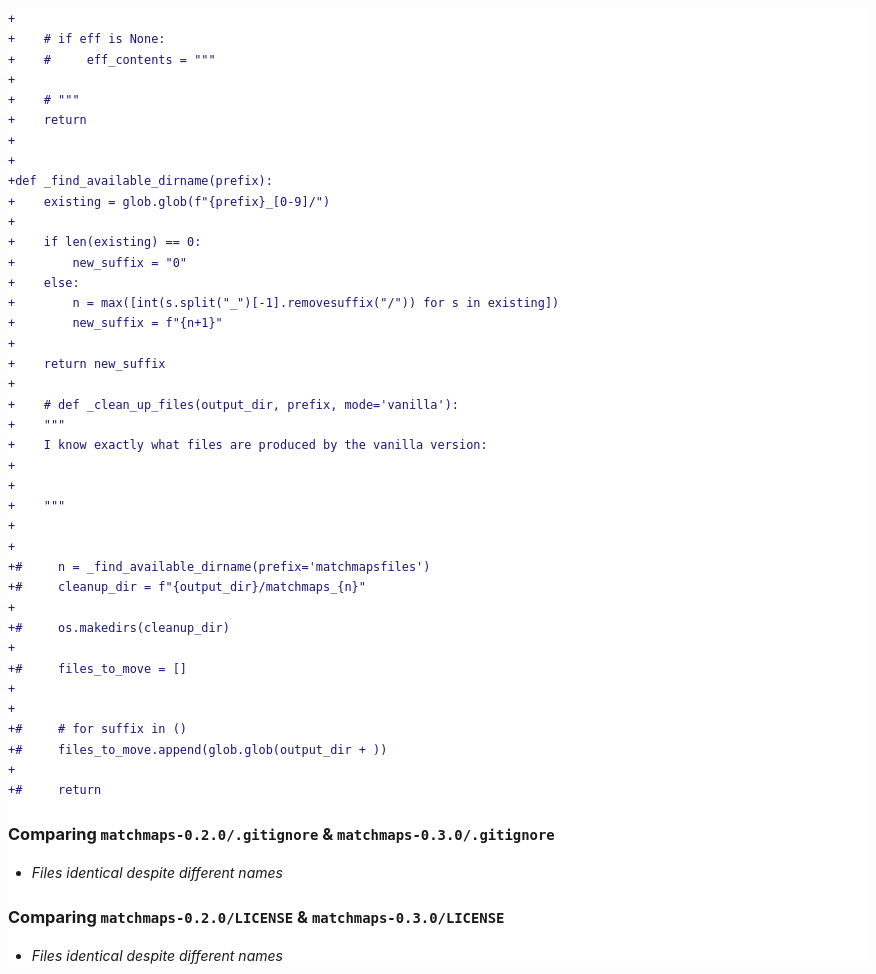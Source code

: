 ```diff
+
+    # if eff is None:
+    #     eff_contents = """
+
+    # """
+    return
+
+
+def _find_available_dirname(prefix):
+    existing = glob.glob(f"{prefix}_[0-9]/")
+
+    if len(existing) == 0:
+        new_suffix = "0"
+    else:
+        n = max([int(s.split("_")[-1].removesuffix("/")) for s in existing])
+        new_suffix = f"{n+1}"
+
+    return new_suffix
+
+    # def _clean_up_files(output_dir, prefix, mode='vanilla'):
+    """
+    I know exactly what files are produced by the vanilla version:
+
+
+    """
+
+
+#     n = _find_available_dirname(prefix='matchmapsfiles')
+#     cleanup_dir = f"{output_dir}/matchmaps_{n}"
+
+#     os.makedirs(cleanup_dir)
+
+#     files_to_move = []
+
+
+#     # for suffix in ()
+#     files_to_move.append(glob.glob(output_dir + ))
+
+#     return
```

### Comparing `matchmaps-0.2.0/.gitignore` & `matchmaps-0.3.0/.gitignore`

 * *Files identical despite different names*

### Comparing `matchmaps-0.2.0/LICENSE` & `matchmaps-0.3.0/LICENSE`

 * *Files identical despite different names*
